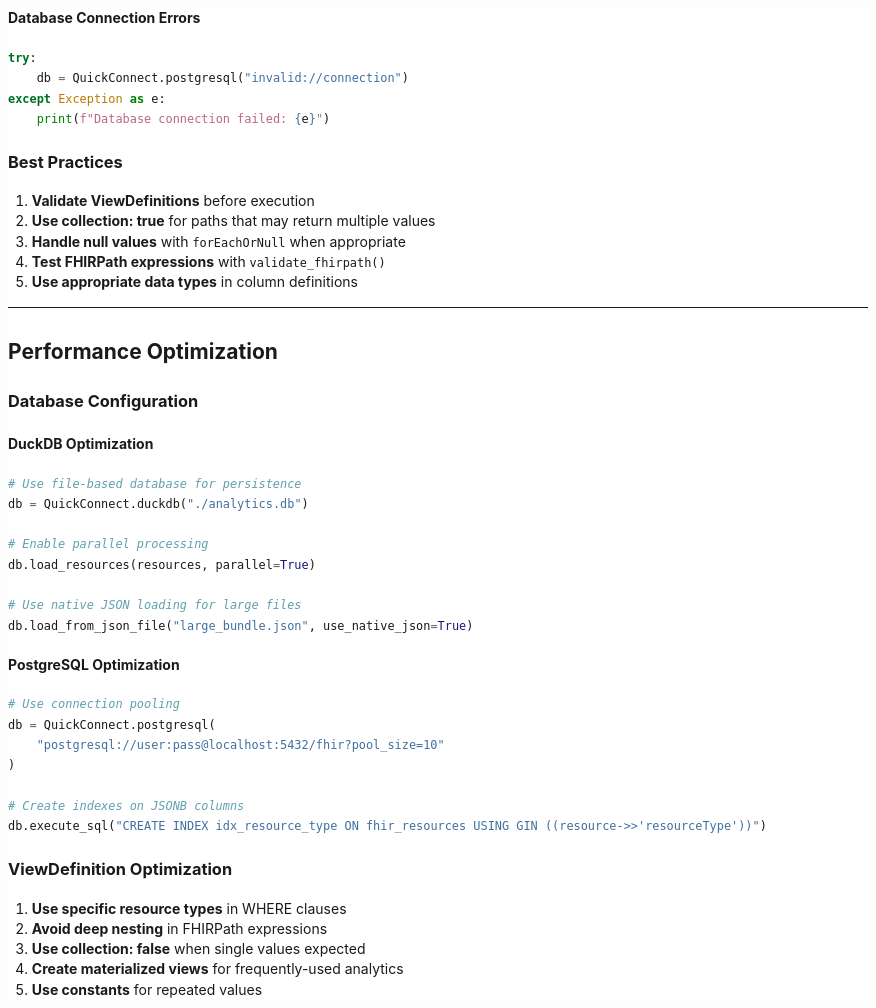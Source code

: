 #### Database Connection Errors
```python
try:
    db = QuickConnect.postgresql("invalid://connection")
except Exception as e:
    print(f"Database connection failed: {e}")
```

### Best Practices

1. **Validate ViewDefinitions** before execution
2. **Use collection: true** for paths that may return multiple values
3. **Handle null values** with `forEachOrNull` when appropriate
4. **Test FHIRPath expressions** with `validate_fhirpath()`
5. **Use appropriate data types** in column definitions

---

## Performance Optimization

### Database Configuration

#### DuckDB Optimization
```python
# Use file-based database for persistence
db = QuickConnect.duckdb("./analytics.db")

# Enable parallel processing
db.load_resources(resources, parallel=True)

# Use native JSON loading for large files
db.load_from_json_file("large_bundle.json", use_native_json=True)
```

#### PostgreSQL Optimization  
```python
# Use connection pooling
db = QuickConnect.postgresql(
    "postgresql://user:pass@localhost:5432/fhir?pool_size=10"
)

# Create indexes on JSONB columns
db.execute_sql("CREATE INDEX idx_resource_type ON fhir_resources USING GIN ((resource->>'resourceType'))")
```

### ViewDefinition Optimization

1. **Use specific resource types** in WHERE clauses
2. **Avoid deep nesting** in FHIRPath expressions  
3. **Use collection: false** when single values expected
4. **Create materialized views** for frequently-used analytics
5. **Use constants** for repeated values
